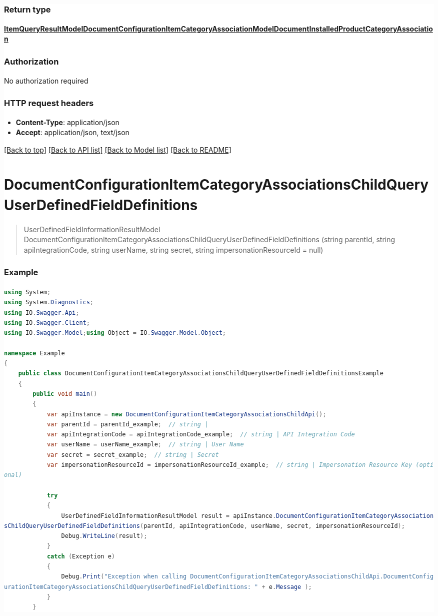 ### Return type

[**ItemQueryResultModelDocumentConfigurationItemCategoryAssociationModelDocumentInstalledProductCategoryAssociation**](ItemQueryResultModelDocumentConfigurationItemCategoryAssociationModelDocumentInstalledProductCategoryAssociation.md)

### Authorization

No authorization required

### HTTP request headers

 - **Content-Type**: application/json
 - **Accept**: application/json, text/json

[[Back to top]](#) [[Back to API list]](../README.md#documentation-for-api-endpoints) [[Back to Model list]](../README.md#documentation-for-models) [[Back to README]](../README.md)

<a name="documentconfigurationitemcategoryassociationschildqueryuserdefinedfielddefinitions"></a>
# **DocumentConfigurationItemCategoryAssociationsChildQueryUserDefinedFieldDefinitions**
> UserDefinedFieldInformationResultModel DocumentConfigurationItemCategoryAssociationsChildQueryUserDefinedFieldDefinitions (string parentId, string apiIntegrationCode, string userName, string secret, string impersonationResourceId = null)



### Example
```csharp
using System;
using System.Diagnostics;
using IO.Swagger.Api;
using IO.Swagger.Client;
using IO.Swagger.Model;using Object = IO.Swagger.Model.Object;

namespace Example
{
    public class DocumentConfigurationItemCategoryAssociationsChildQueryUserDefinedFieldDefinitionsExample
    {
        public void main()
        {
            var apiInstance = new DocumentConfigurationItemCategoryAssociationsChildApi();
            var parentId = parentId_example;  // string |
            var apiIntegrationCode = apiIntegrationCode_example;  // string | API Integration Code
            var userName = userName_example;  // string | User Name
            var secret = secret_example;  // string | Secret
            var impersonationResourceId = impersonationResourceId_example;  // string | Impersonation Resource Key (optional)

            try
            {
                UserDefinedFieldInformationResultModel result = apiInstance.DocumentConfigurationItemCategoryAssociationsChildQueryUserDefinedFieldDefinitions(parentId, apiIntegrationCode, userName, secret, impersonationResourceId);
                Debug.WriteLine(result);
            }
            catch (Exception e)
            {
                Debug.Print("Exception when calling DocumentConfigurationItemCategoryAssociationsChildApi.DocumentConfigurationItemCategoryAssociationsChildQueryUserDefinedFieldDefinitions: " + e.Message );
            }
        }
```